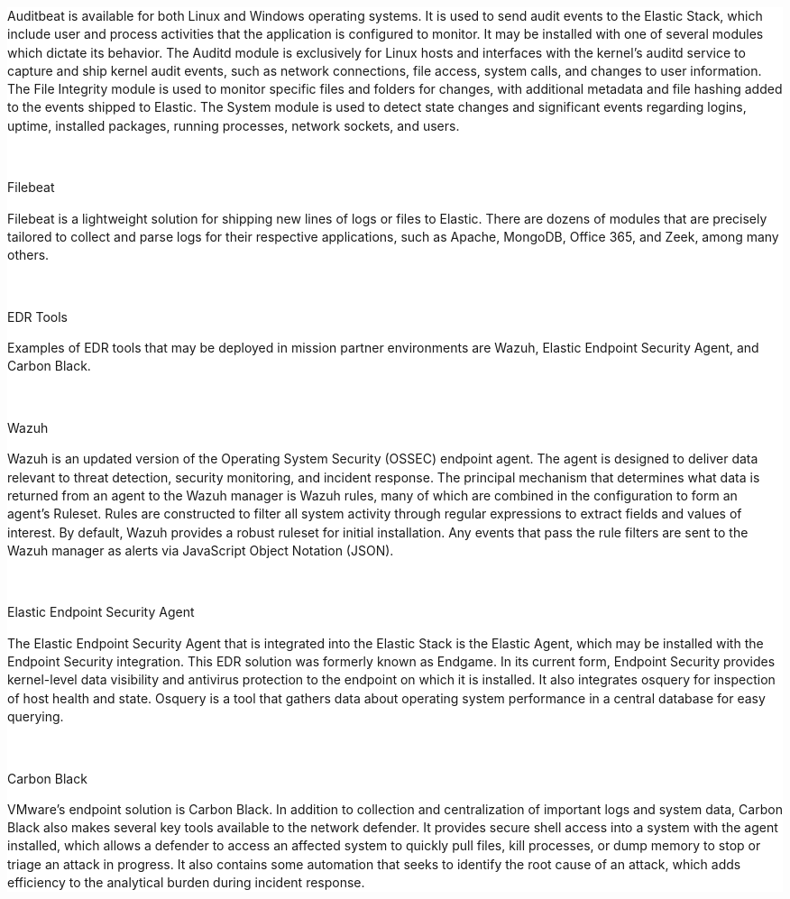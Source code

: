 Auditbeat is available for both Linux and Windows operating systems. It is used to send audit events to the Elastic Stack, which include user and process activities that the application is configured to monitor. It may be installed with one of several modules which dictate its behavior. The Auditd module is exclusively for Linux hosts and interfaces with the kernel’s auditd service to capture and ship kernel audit events, such as network connections, file access, system calls, and changes to user information. The File Integrity module is used to monitor specific files and folders for changes, with additional metadata and file hashing added to the events shipped to Elastic. The System module is used to detect state changes and significant events regarding logins, uptime, installed packages, running processes, network sockets, and users.

﻿

Filebeat ﻿

Filebeat is a lightweight solution for shipping new lines of logs or files to Elastic. There are dozens of modules that are precisely tailored to collect and parse logs for their respective applications, such as Apache, MongoDB, Office 365, and Zeek, among many others.

﻿

EDR Tools ﻿

Examples of EDR tools that may be deployed in mission partner environments are Wazuh, Elastic Endpoint Security Agent, and Carbon Black.

﻿

Wazuh ﻿

Wazuh is an updated version of the Operating System Security (OSSEC) endpoint agent. The agent is designed to deliver data relevant to threat detection, security monitoring, and incident response. The principal mechanism that determines what data is returned from an agent to the Wazuh manager is Wazuh rules, many of which are combined in the configuration to form an agent’s Ruleset. Rules are constructed to filter all system activity through regular expressions to extract fields and values of interest. By default, Wazuh provides a robust ruleset for initial installation. Any events that pass the rule filters are sent to the Wazuh manager as alerts via JavaScript Object Notation (JSON).

﻿

Elastic Endpoint Security Agent ﻿

The Elastic Endpoint Security Agent that is integrated into the Elastic Stack is the Elastic Agent, which may be installed with the Endpoint Security integration. This EDR solution was formerly known as Endgame. In its current form, Endpoint Security provides kernel-level data visibility and antivirus protection to the endpoint on which it is installed. It also integrates osquery for inspection of host health and state. Osquery is a tool that gathers data about operating system performance in a central database for easy querying.

﻿

Carbon Black ﻿

VMware’s endpoint solution is Carbon Black. In addition to collection and centralization of important logs and system data, Carbon Black also makes several key tools available to the network defender. It provides secure shell access into a system with the agent installed, which allows a defender to access an affected system to quickly pull files, kill processes, or dump memory to stop or triage an attack in progress. It also contains some automation that seeks to identify the root cause of an attack, which adds efficiency to the analytical burden during incident response.
